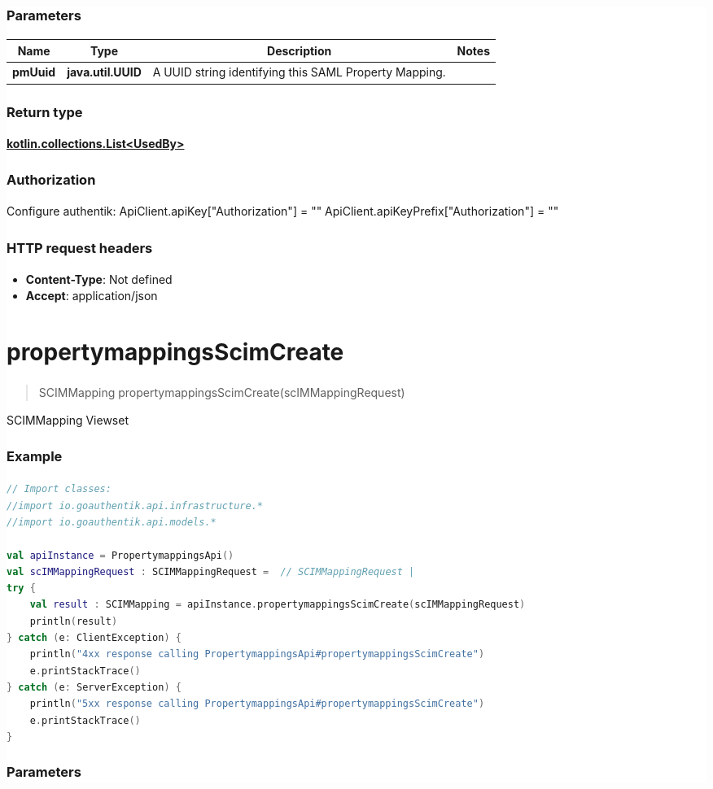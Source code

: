 ### Parameters

Name | Type | Description  | Notes
------------- | ------------- | ------------- | -------------
 **pmUuid** | **java.util.UUID**| A UUID string identifying this SAML Property Mapping. |

### Return type

[**kotlin.collections.List&lt;UsedBy&gt;**](UsedBy.md)

### Authorization


Configure authentik:
    ApiClient.apiKey["Authorization"] = ""
    ApiClient.apiKeyPrefix["Authorization"] = ""

### HTTP request headers

 - **Content-Type**: Not defined
 - **Accept**: application/json

<a id="propertymappingsScimCreate"></a>
# **propertymappingsScimCreate**
> SCIMMapping propertymappingsScimCreate(scIMMappingRequest)



SCIMMapping Viewset

### Example
```kotlin
// Import classes:
//import io.goauthentik.api.infrastructure.*
//import io.goauthentik.api.models.*

val apiInstance = PropertymappingsApi()
val scIMMappingRequest : SCIMMappingRequest =  // SCIMMappingRequest | 
try {
    val result : SCIMMapping = apiInstance.propertymappingsScimCreate(scIMMappingRequest)
    println(result)
} catch (e: ClientException) {
    println("4xx response calling PropertymappingsApi#propertymappingsScimCreate")
    e.printStackTrace()
} catch (e: ServerException) {
    println("5xx response calling PropertymappingsApi#propertymappingsScimCreate")
    e.printStackTrace()
}
```

### Parameters
